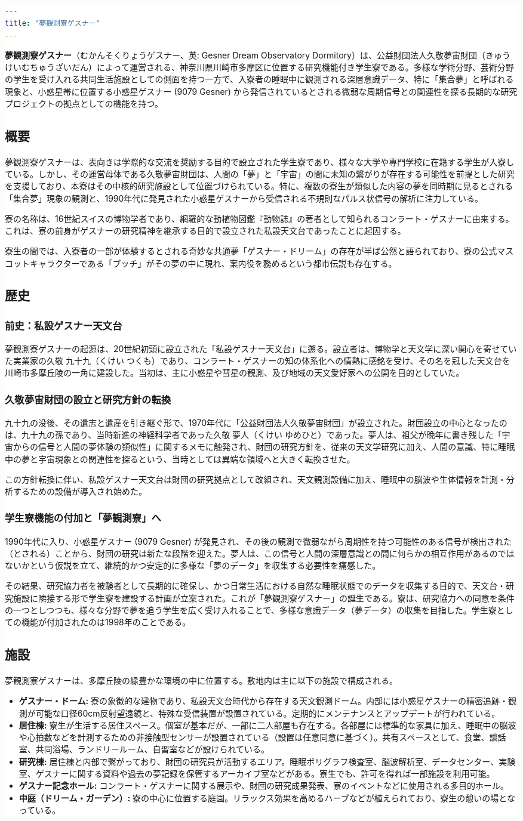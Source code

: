 ```yaml
---
title: "夢観測寮ゲスナー"
---
```


**夢観測寮ゲスナー**（むかんそくりょうゲスナー、英: Gesner Dream Observatory Dormitory）は、公益財団法人久敬夢宙財団（きゅうけいむちゅうざいだん）によって運営される、神奈川県川崎市多摩区に位置する研究機能付き学生寮である。多様な学術分野、芸術分野の学生を受け入れる共同生活施設としての側面を持つ一方で、入寮者の睡眠中に観測される深層意識データ、特に「集合夢」と呼ばれる現象と、小惑星帯に位置する小惑星ゲスナー (9079 Gesner) から発信されているとされる微弱な周期信号との関連性を探る長期的な研究プロジェクトの拠点としての機能を持つ。

## 概要

夢観測寮ゲスナーは、表向きは学際的な交流を奨励する目的で設立された学生寮であり、様々な大学や専門学校に在籍する学生が入寮している。しかし、その運営母体である久敬夢宙財団は、人間の「夢」と「宇宙」の間に未知の繋がりが存在する可能性を前提とした研究を支援しており、本寮はその中核的研究施設として位置づけられている。特に、複数の寮生が類似した内容の夢を同時期に見るとされる「集合夢」現象の観測と、1990年代に発見された小惑星ゲスナーから受信される不規則なパルス状信号の解析に注力している。

寮の名称は、16世紀スイスの博物学者であり、網羅的な動植物図鑑『動物誌』の著者として知られるコンラート・ゲスナーに由来する。これは、寮の前身がゲスナーの研究精神を継承する目的で設立された私設天文台であったことに起因する。

寮生の間では、入寮者の一部が体験するとされる奇妙な共通夢「ゲスナー・ドリーム」の存在が半ば公然と語られており、寮の公式マスコットキャラクターである「ブッチ」がその夢の中に現れ、案内役を務めるという都市伝説も存在する。

## 歴史

### 前史：私設ゲスナー天文台

夢観測寮ゲスナーの起源は、20世紀初頭に設立された「私設ゲスナー天文台」に遡る。設立者は、博物学と天文学に深い関心を寄せていた実業家の久敬 九十九（くけい つくも）であり、コンラート・ゲスナーの知の体系化への情熱に感銘を受け、その名を冠した天文台を川崎市多摩丘陵の一角に建設した。当初は、主に小惑星や彗星の観測、及び地域の天文愛好家への公開を目的としていた。

### 久敬夢宙財団の設立と研究方針の転換

九十九の没後、その遺志と遺産を引き継ぐ形で、1970年代に「公益財団法人久敬夢宙財団」が設立された。財団設立の中心となったのは、九十九の孫であり、当時新進の神経科学者であった久敬 夢人（くけい ゆめひと）であった。夢人は、祖父が晩年に書き残した「宇宙からの信号と人間の夢体験の類似性」に関するメモに触発され、財団の研究方針を、従来の天文学研究に加え、人間の意識、特に睡眠中の夢と宇宙現象との関連性を探るという、当時としては異端な領域へと大きく転換させた。

この方針転換に伴い、私設ゲスナー天文台は財団の研究拠点として改組され、天文観測設備に加え、睡眠中の脳波や生体情報を計測・分析するための設備が導入され始めた。

### 学生寮機能の付加と「夢観測寮」へ

1990年代に入り、小惑星ゲスナー (9079 Gesner) が発見され、その後の観測で微弱ながら周期性を持つ可能性のある信号が検出された（とされる）ことから、財団の研究は新たな段階を迎えた。夢人は、この信号と人間の深層意識との間に何らかの相互作用があるのではないかという仮説を立て、継続的かつ安定的に多様な「夢のデータ」を収集する必要性を痛感した。

その結果、研究協力者を被験者として長期的に確保し、かつ日常生活における自然な睡眠状態でのデータを収集する目的で、天文台・研究施設に隣接する形で学生寮を建設する計画が立案された。これが「夢観測寮ゲスナー」の誕生である。寮は、研究協力への同意を条件の一つとしつつも、様々な分野で夢を追う学生を広く受け入れることで、多様な意識データ（夢データ）の収集を目指した。学生寮としての機能が付加されたのは1998年のことである。

## 施設

夢観測寮ゲスナーは、多摩丘陵の緑豊かな環境の中に位置する。敷地内は主に以下の施設で構成される。

*   **ゲスナー・ドーム:** 寮の象徴的な建物であり、私設天文台時代から存在する天文観測ドーム。内部には小惑星ゲスナーの精密追跡・観測が可能な口径60cm反射望遠鏡と、特殊な受信装置が設置されている。定期的にメンテナンスとアップデートが行われている。
*   **居住棟:** 寮生が生活する居住スペース。個室が基本だが、一部に二人部屋も存在する。各部屋には標準的な家具に加え、睡眠中の脳波や心拍数などを計測するための非接触型センサーが設置されている（設置は任意同意に基づく）。共有スペースとして、食堂、談話室、共同浴場、ランドリールーム、自習室などが設けられている。
*   **研究棟:** 居住棟と内部で繋がっており、財団の研究員が活動するエリア。睡眠ポリグラフ検査室、脳波解析室、データセンター、実験室、ゲスナーに関する資料や過去の夢記録を保管するアーカイブ室などがある。寮生でも、許可を得れば一部施設を利用可能。
*   **ゲスナー記念ホール:** コンラート・ゲスナーに関する展示や、財団の研究成果発表、寮のイベントなどに使用される多目的ホール。
*   **中庭（ドリーム・ガーデン）:** 寮の中心に位置する庭園。リラックス効果を高めるハーブなどが植えられており、寮生の憩いの場となっている。
